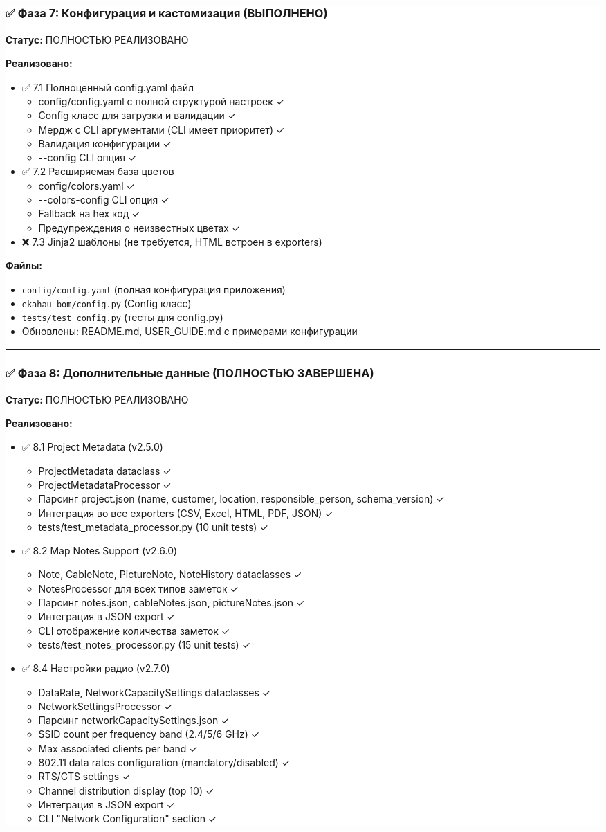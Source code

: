 
### ✅ Фаза 7: Конфигурация и кастомизация (ВЫПОЛНЕНО)

**Статус:** ПОЛНОСТЬЮ РЕАЛИЗОВАНО

**Реализовано:**
- ✅ 7.1 Полноценный config.yaml файл
  - config/config.yaml с полной структурой настроек ✓
  - Config класс для загрузки и валидации ✓
  - Мердж с CLI аргументами (CLI имеет приоритет) ✓
  - Валидация конфигурации ✓
  - --config CLI опция ✓
- ✅ 7.2 Расширяемая база цветов
  - config/colors.yaml ✓
  - --colors-config CLI опция ✓
  - Fallback на hex код ✓
  - Предупреждения о неизвестных цветах ✓
- ❌ 7.3 Jinja2 шаблоны (не требуется, HTML встроен в exporters)

**Файлы:**
- `config/config.yaml` (полная конфигурация приложения)
- `ekahau_bom/config.py` (Config класс)
- `tests/test_config.py` (тесты для config.py)
- Обновлены: README.md, USER_GUIDE.md с примерами конфигурации

---

### ✅ Фаза 8: Дополнительные данные (ПОЛНОСТЬЮ ЗАВЕРШЕНА)

**Статус:** ПОЛНОСТЬЮ РЕАЛИЗОВАНО

**Реализовано:**
- ✅ 8.1 Project Metadata (v2.5.0)
  - ProjectMetadata dataclass ✓
  - ProjectMetadataProcessor ✓
  - Парсинг project.json (name, customer, location, responsible_person, schema_version) ✓
  - Интеграция во все exporters (CSV, Excel, HTML, PDF, JSON) ✓
  - tests/test_metadata_processor.py (10 unit tests) ✓

- ✅ 8.2 Map Notes Support (v2.6.0)
  - Note, CableNote, PictureNote, NoteHistory dataclasses ✓
  - NotesProcessor для всех типов заметок ✓
  - Парсинг notes.json, cableNotes.json, pictureNotes.json ✓
  - Интеграция в JSON export ✓
  - CLI отображение количества заметок ✓
  - tests/test_notes_processor.py (15 unit tests) ✓

- ✅ 8.4 Настройки радио (v2.7.0)
  - DataRate, NetworkCapacitySettings dataclasses ✓
  - NetworkSettingsProcessor ✓
  - Парсинг networkCapacitySettings.json ✓
  - SSID count per frequency band (2.4/5/6 GHz) ✓
  - Max associated clients per band ✓
  - 802.11 data rates configuration (mandatory/disabled) ✓
  - RTS/CTS settings ✓
  - Channel distribution display (top 10) ✓
  - Интеграция в JSON export ✓
  - CLI "Network Configuration" section ✓
